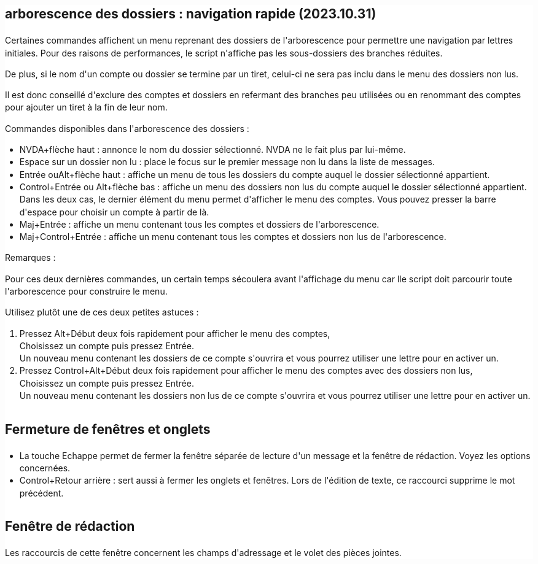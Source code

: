 ## arborescence des dossiers : navigation rapide (2023.10.31)

Certaines commandes affichent un menu reprenant des dossiers de l'arborescence pour permettre une navigation par lettres initiales. Pour des raisons de performances,  le script n'affiche pas les sous-dossiers des branches réduites.

De plus, si le nom d'un compte ou dossier  se termine par un tiret, celui-ci ne sera pas inclu dans le menu des dossiers non lus. 

Il est donc conseillé  d'exclure des comptes et dossiers en refermant des branches peu utilisées ou en renommant des comptes pour ajouter un tiret à la fin de leur nom.

Commandes disponibles  dans l'arborescence des dossiers :

* NVDA+flèche haut : annonce le nom du dossier sélectionné. NVDA ne le fait plus par lui-même.  
* Espace sur un dossier non lu : place le focus sur le premier message non lu dans la liste de messages.
* Entrée  ouAlt+flèche haut : affiche un menu de tous les dossiers du compte auquel le dossier sélectionné appartient.
* Control+Entrée ou Alt+flèche bas : affiche un menu des dossiers non lus du compte auquel le dossier sélectionné appartient.
<br>Dans les deux cas, le dernier élément du menu permet d'afficher le menu des comptes. Vous pouvez presser la barre d'espace pour choisir un compte à partir de là.
* Maj+Entrée :  affiche un menu contenant tous les comptes et dossiers de l'arborescence.
* Maj+Control+Entrée :  affiche un menu contenant tous les comptes et dossiers non lus de l'arborescence.

Remarques :

Pour ces deux dernières commandes, un certain temps sécoulera avant l'affichage du menu car lle script doit parcourir toute l'arborescence pour construire le menu.

Utilisez plutôt une de ces deux  petites astuces :

1. Pressez  Alt+Début  deux fois rapidement pour afficher le menu des comptes, 
<br>Choisissez un  compte puis pressez Entrée. 
<br>Un nouveau menu contenant les dossiers de ce compte  s'ouvrira et vous pourrez utiliser une lettre pour en activer un.
2. Pressez  Control+Alt+Début  deux fois rapidement pour afficher le menu des comptes avec des dossiers non lus, 
<br>Choisissez un  compte puis pressez Entrée. 
<br>Un nouveau menu contenant les dossiers non lus de ce compte  s'ouvrira et vous pourrez utiliser une lettre pour en activer un.



## Fermeture de fenêtres et onglets
* La touche Echappe permet de fermer la fenêtre séparée de lecture d'un message et la fenêtre de rédaction. Voyez les options concernées.
* Control+Retour arrière : sert aussi à fermer les onglets et fenêtres. Lors de l'édition de texte, ce raccourci supprime le mot précédent.

## Fenêtre de rédaction
Les raccourcis de cette fenêtre concernent les champs d'adressage et le volet des pièces jointes.

